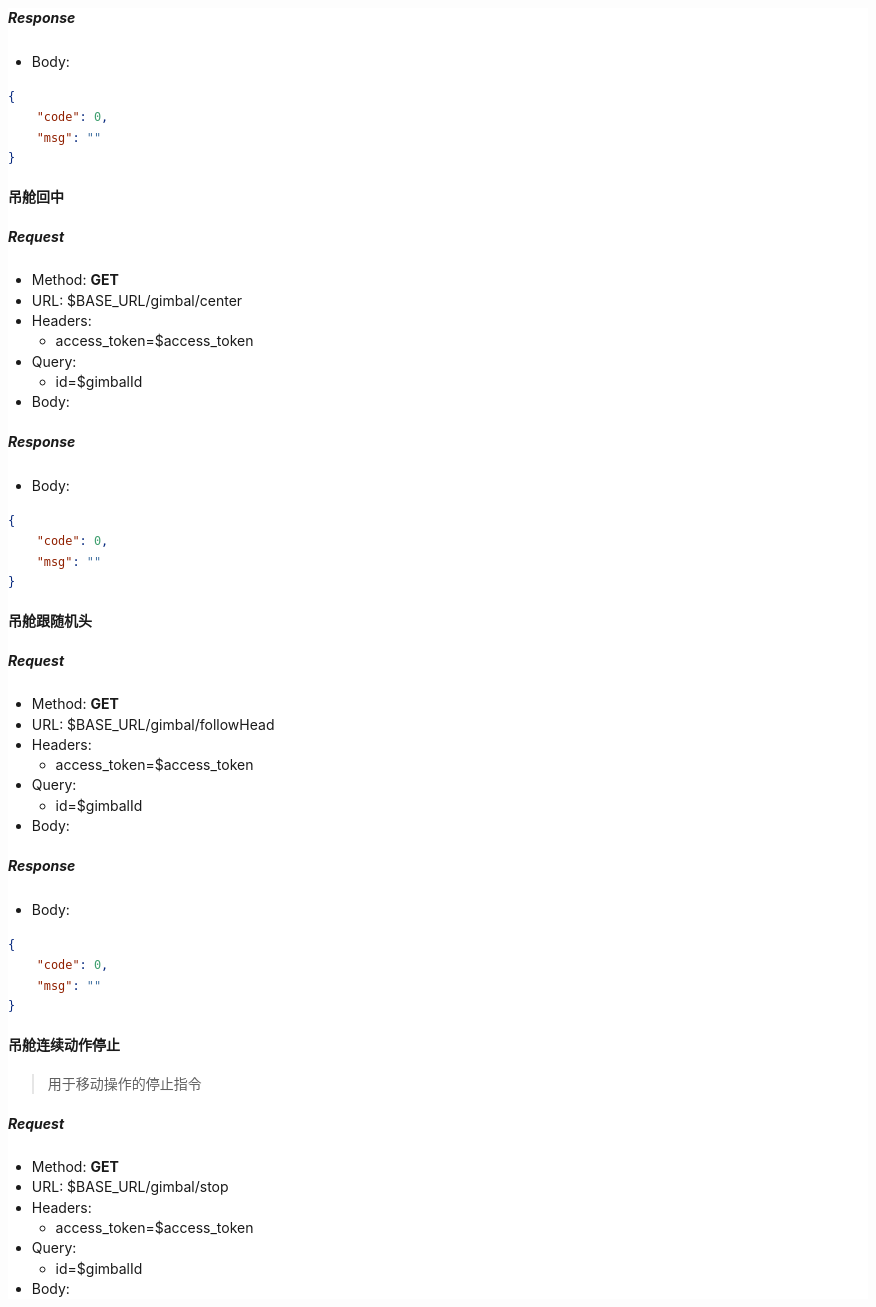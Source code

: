 ##### Response
- Body:
```json
{
	"code": 0,
	"msg": ""
}
```

#### 吊舱回中

##### Request
- Method: **GET**
- URL: $BASE_URL/gimbal/center
- Headers:
	- access_token=$access_token
- Query:
	- id=$gimbalId
- Body: 

##### Response
- Body:
```json
{
	"code": 0,
	"msg": ""
}
```

#### 吊舱跟随机头

##### Request
- Method: **GET**
- URL: $BASE_URL/gimbal/followHead
- Headers:
	- access_token=$access_token
- Query:
	- id=$gimbalId
- Body: 

##### Response
- Body:
```json
{
	"code": 0,
	"msg": ""
}
```

#### 吊舱连续动作停止

> 用于移动操作的停止指令

##### Request
- Method: **GET**
- URL: $BASE_URL/gimbal/stop
- Headers:
	- access_token=$access_token
- Query:
	- id=$gimbalId
- Body: 
